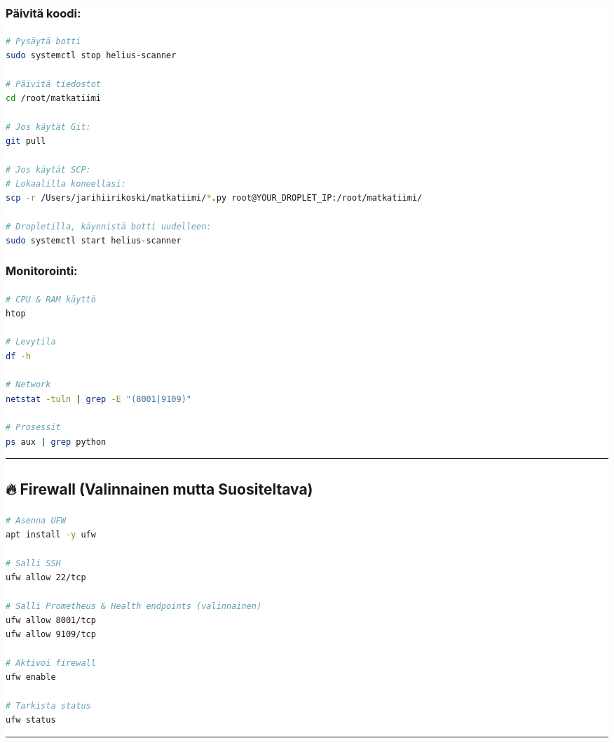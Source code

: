 ### **Päivitä koodi:**
```bash
# Pysäytä botti
sudo systemctl stop helius-scanner

# Päivitä tiedostot
cd /root/matkatiimi

# Jos käytät Git:
git pull

# Jos käytät SCP:
# Lokaalilla koneellasi:
scp -r /Users/jarihiirikoski/matkatiimi/*.py root@YOUR_DROPLET_IP:/root/matkatiimi/

# Dropletilla, käynnistä botti uudelleen:
sudo systemctl start helius-scanner
```

### **Monitorointi:**
```bash
# CPU & RAM käyttö
htop

# Levytila
df -h

# Network
netstat -tuln | grep -E "(8001|9109)"

# Prosessit
ps aux | grep python
```

---

## 🔥 **Firewall (Valinnainen mutta Suositeltava)**

```bash
# Asenna UFW
apt install -y ufw

# Salli SSH
ufw allow 22/tcp

# Salli Prometheus & Health endpoints (valinnainen)
ufw allow 8001/tcp
ufw allow 9109/tcp

# Aktivoi firewall
ufw enable

# Tarkista status
ufw status
```

---